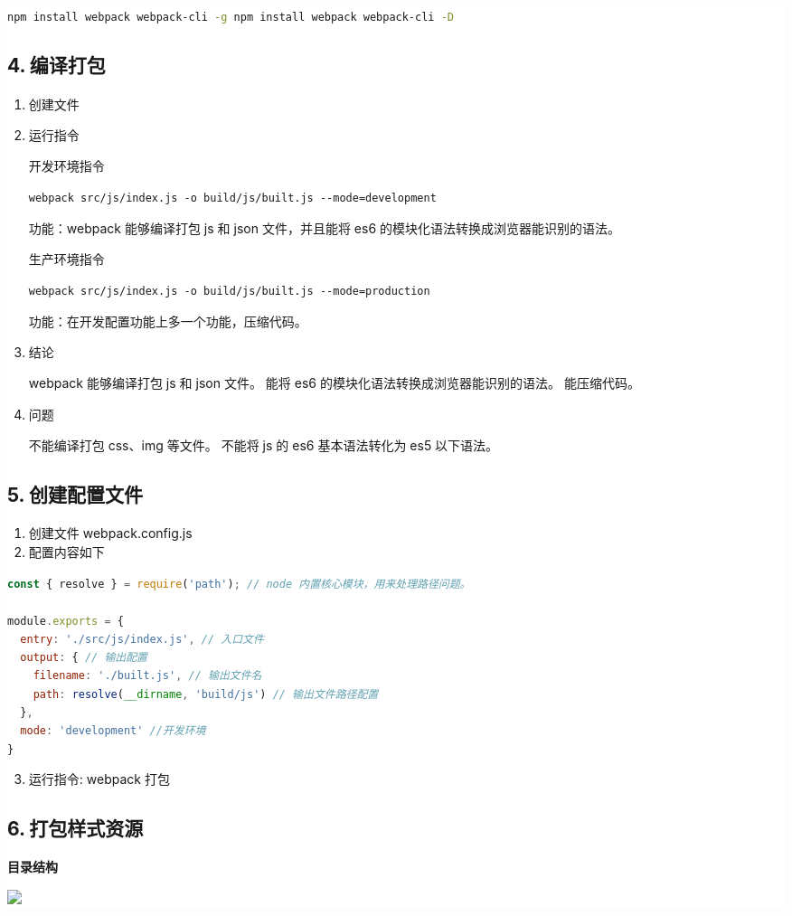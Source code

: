 ```zsh
npm install webpack webpack-cli -g npm install webpack webpack-cli -D
```

## 4. 编译打包

1. 创建文件 

2. 运行指令 

   开发环境指令

   `webpack src/js/index.js -o build/js/built.js --mode=development` 

   功能：webpack 能够编译打包 js 和 json 文件，并且能将 es6 的模块化语法转换成浏览器能识别的语法。 

   

   生产环境指令

   `webpack src/js/index.js -o build/js/built.js --mode=production `

   功能：在开发配置功能上多一个功能，压缩代码。 

3. 结论 

   webpack 能够编译打包 js 和 json 文件。 能将 es6 的模块化语法转换成浏览器能识别的语法。 能压缩代码。 

4. 问题 

   不能编译打包 css、img 等文件。 不能将 js 的 es6 基本语法转化为 es5 以下语法。

## 5. 创建配置文件

1. 创建文件 webpack.config.js
2. 配置内容如下

```js
const { resolve } = require('path'); // node 内置核心模块，用来处理路径问题。

module.exports = {
  entry: './src/js/index.js', // 入口文件
  output: { // 输出配置
    filename: './built.js', // 输出文件名
    path: resolve(__dirname, 'build/js') // 输出文件路径配置
  },
  mode: 'development' //开发环境
}
```

3. 运行指令: webpack 打包

## 6. 打包样式资源

**目录结构**

<img src="https://my-blog-leo.oss-cn-chengdu.aliyuncs.com/2-webpack.png"  />
